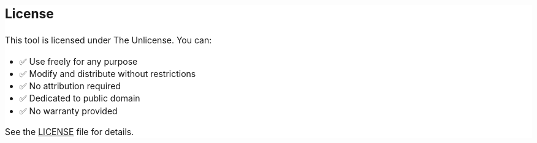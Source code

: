 ## License

This tool is licensed under The Unlicense. You can:
- ✅ Use freely for any purpose
- ✅ Modify and distribute without restrictions
- ✅ No attribution required
- ✅ Dedicated to public domain
- ✅ No warranty provided

See the [LICENSE](https://github.com/DiNaSoR/dokaponsof/blob/main/LICENSE) file for details. 